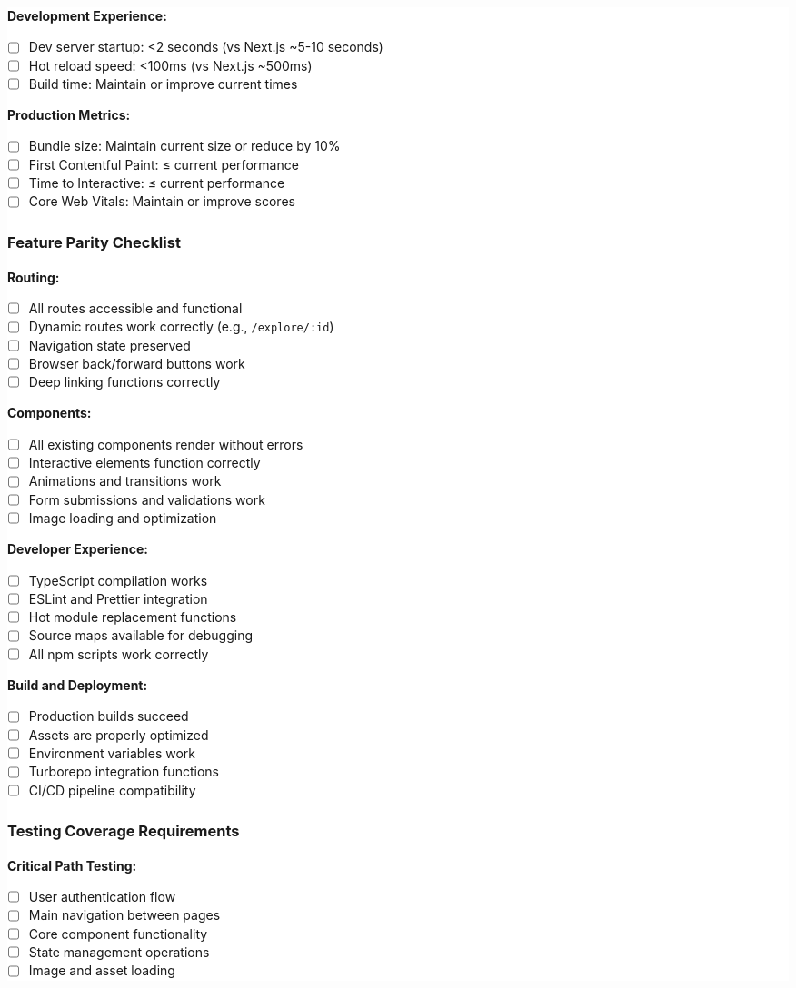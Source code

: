 **Development Experience:**

- [ ] Dev server startup: <2 seconds (vs Next.js ~5-10 seconds)
- [ ] Hot reload speed: <100ms (vs Next.js ~500ms)
- [ ] Build time: Maintain or improve current times

**Production Metrics:**

- [ ] Bundle size: Maintain current size or reduce by 10%
- [ ] First Contentful Paint: ≤ current performance
- [ ] Time to Interactive: ≤ current performance
- [ ] Core Web Vitals: Maintain or improve scores

### Feature Parity Checklist

**Routing:**

- [ ] All routes accessible and functional
- [ ] Dynamic routes work correctly (e.g., `/explore/:id`)
- [ ] Navigation state preserved
- [ ] Browser back/forward buttons work
- [ ] Deep linking functions correctly

**Components:**

- [ ] All existing components render without errors
- [ ] Interactive elements function correctly
- [ ] Animations and transitions work
- [ ] Form submissions and validations work
- [ ] Image loading and optimization

**Developer Experience:**

- [ ] TypeScript compilation works
- [ ] ESLint and Prettier integration
- [ ] Hot module replacement functions
- [ ] Source maps available for debugging
- [ ] All npm scripts work correctly

**Build and Deployment:**

- [ ] Production builds succeed
- [ ] Assets are properly optimized
- [ ] Environment variables work
- [ ] Turborepo integration functions
- [ ] CI/CD pipeline compatibility

### Testing Coverage Requirements

**Critical Path Testing:**

- [ ] User authentication flow
- [ ] Main navigation between pages
- [ ] Core component functionality
- [ ] State management operations
- [ ] Image and asset loading
